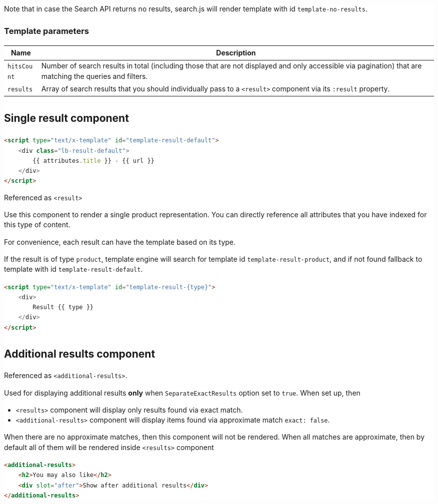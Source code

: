 Note that in case the Search API returns no results, search.js will render
template with id `template-no-results`.

### Template parameters

Name   | Description
-------|------------
`hitsCount` | Number of search results in total (including those that are not displayed and only accessible via pagination) that are matching the queries and filters.
`results` | Array of search results that you should individually pass to a `<result>` component via its `:result` property.


## Single result component

```html
<script type="text/x-template" id="template-result-default">
    <div class="lb-result-default">
        {{ attributes.title }} - {{ url }}
    </div>
</script>
```

Referenced as `<result>`

Use this component to render a single product representation. You can directly reference all
attributes that you have indexed for this type of content.


For convenience, each result can have the template based on its type.

If the result is of type `product`, template engine will search for template id `template-result-product`, and if not found fallback to template with id `template-result-default`.

```html
<script type="text/x-template" id="template-result-{type}">
    <div>
        Result {{ type }}
    </div>
</script>
```

## Additional results component

Referenced as `<additional-results>`.

Used for displaying additional results **only** when `SeparateExactResults` option set to `true`. When set up, then

- `<results>` component will display only results found via exact match.
- `<additional-results>` component will display items found via approximate match `exact: false`.

When there are no approximate matches, then this component will not be rendered. When
all matches are approximate, then by default all of them will be rendered inside
`<results>` component

```html
<additional-results>
    <h2>You may also like</h2>
    <div slot="after">Show after additional results</div>
</additional-results>
```
